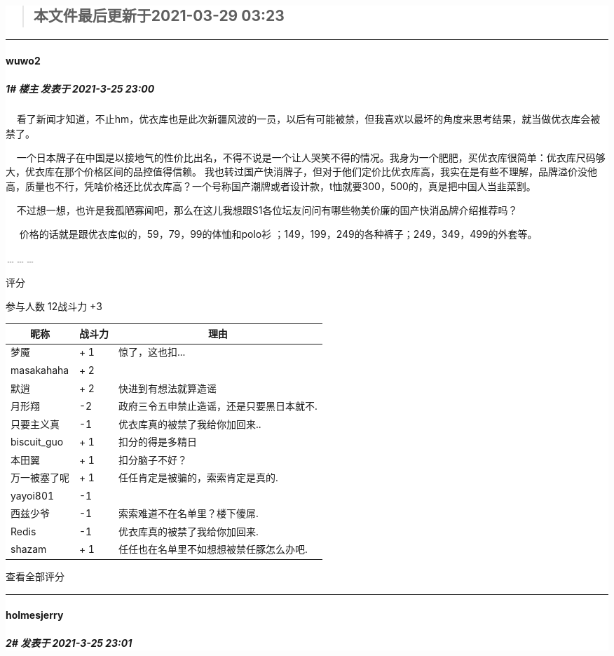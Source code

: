 > ## **本文件最后更新于2021-03-29 03:23** 


*****

####  wuwo2  
##### 1#       楼主       发表于 2021-3-25 23:00


    看了新闻才知道，不止hm，优衣库也是此次新疆风波的一员，以后有可能被禁，但我喜欢以最坏的角度来思考结果，就当做优衣库会被禁了。

    一个日本牌子在中国是以接地气的性价比出名，不得不说是一个让人哭笑不得的情况。我身为一个肥肥，买优衣库很简单：优衣库尺码够大，优衣库在那个价格区间的品控值得信赖。 我也转过国产快消牌子，但对于他们定价比优衣库高，我实在是有些不理解，品牌溢价没他高，质量也不行，凭啥价格还比优衣库高？一个号称国产潮牌或者设计款，t恤就要300，500的，真是把中国人当韭菜割。

    不过想一想，也许是我孤陋寡闻吧，那么在这儿我想跟S1各位坛友问问有哪些物美价廉的国产快消品牌介绍推荐吗？ 

     价格的话就是跟优衣库似的，59，79，99的体恤和polo衫 ；149，199，249的各种裤子；249，349，499的外套等。


﹍﹍﹍

评分


 参与人数 12战斗力 +3

|昵称|战斗力|理由|
|----|---|---|
| 梦魇| + 1|惊了，这也扣...|
| masakahaha| + 2||
| 默逍| + 2|快进到有想法就算造谣|
| 月形翔|-2|政府三令五申禁止造谣，还是只要黑日本就不.|
| 只要主义真|-1|优衣库真的被禁了我给你加回来..|
| biscuit_guo| + 1|扣分的得是多精日|
| 本田翼| + 1|扣分脑子不好？|
| 万一被塞了呢| + 1|任任肯定是被骗的，索索肯定是真的.|
| yayoi801|-1||
| 西兹少爷|-1|索索难道不在名单里？楼下傻屌.|
| Redis|-1|优衣库真的被禁了我给你加回来.|
| shazam| + 1|任任也在名单里不如想想被禁任豚怎么办吧.|


查看全部评分


*****

####  holmesjerry  
##### 2#       发表于 2021-3-25 23:01

